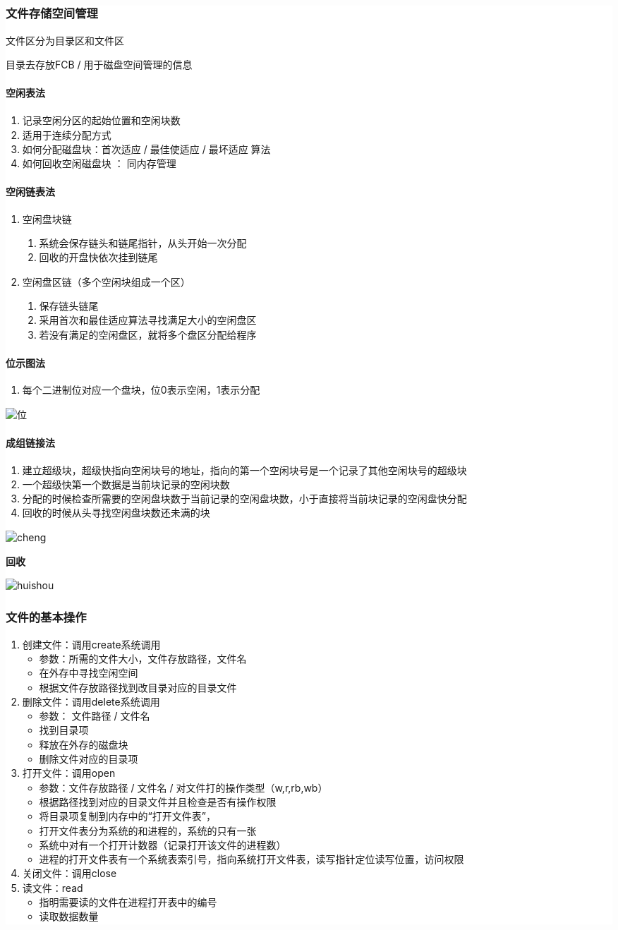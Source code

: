 ### 文件存储空间管理

文件区分为目录区和文件区

目录去存放FCB / 用于磁盘空间管理的信息

#### 空闲表法

1. 记录空闲分区的起始位置和空闲块数
2. 适用于连续分配方式
3. 如何分配磁盘块：首次适应 / 最佳使适应 / 最坏适应 算法
4. 如何回收空闲磁盘块 ： 同内存管理

#### 空闲链表法

1. 空闲盘块链

   1. 系统会保存链头和链尾指针，从头开始一次分配
   2. 回收的开盘快依次挂到链尾

2. 空闲盘区链（多个空闲块组成一个区）

   1. 保存链头链尾
   2. 采用首次和最佳适应算法寻找满足大小的空闲盘区
   3. 若没有满足的空闲盘区，就将多个盘区分配给程序

#### 位示图法

1. 每个二进制位对应一个盘块，位0表示空闲，1表示分配

![位](https://fastly.jsdelivr.net/gh/1xingao/picgo@main/img/16651415538091665141552940.png)

#### 成组链接法

1. 建立超级块，超级快指向空闲块号的地址，指向的第一个空闲块号是一个记录了其他空闲块号的超级块
2. 一个超级快第一个数据是当前块记录的空闲块数
3. 分配的时候检查所需要的空闲盘块数于当前记录的空闲盘块数，小于直接将当前块记录的空闲盘快分配
4. 回收的时候从头寻找空闲盘块数还未满的块

![cheng](https://fastly.jsdelivr.net/gh/1xingao/picgo@main/img/16654702465261665470245717.png)

**回收**

![huishou ](https://fastly.jsdelivr.net/gh/1xingao/picgo@main/img/16654703905821665470390531.png)

### 文件的基本操作

1. 创建文件：调用create系统调用
   - 参数：所需的文件大小，文件存放路径，文件名
   - 在外存中寻找空闲空间
   - 根据文件存放路径找到改目录对应的目录文件
2. 删除文件：调用delete系统调用
   - 参数： 文件路径 / 文件名
   - 找到目录项
   - 释放在外存的磁盘块
   - 删除文件对应的目录项
3. 打开文件：调用open
   - 参数：文件存放路径 / 文件名 / 对文件打的操作类型（w,r,rb,wb）
   - 根据路径找到对应的目录文件并且检查是否有操作权限
   - 将目录项复制到内存中的“打开文件表”，
   - 打开文件表分为系统的和进程的，系统的只有一张
   - 系统中对有一个打开计数器（记录打开该文件的进程数）
   - 进程的打开文件表有一个系统表索引号，指向系统打开文件表，读写指针定位读写位置，访问权限
4. 关闭文件：调用close
5. 读文件：read
   - 指明需要读的文件在进程打开表中的编号
   - 读取数据数量